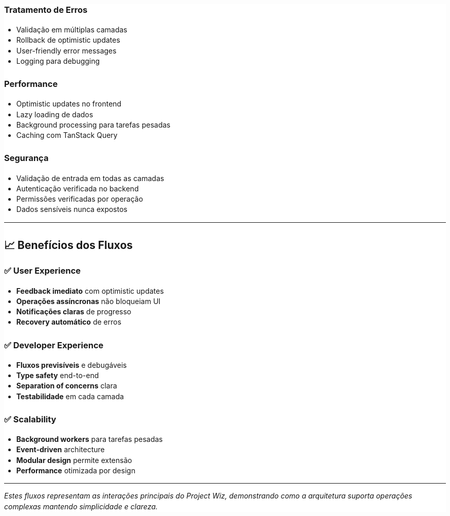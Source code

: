 ### Tratamento de Erros

- Validação em múltiplas camadas
- Rollback de optimistic updates
- User-friendly error messages
- Logging para debugging

### Performance

- Optimistic updates no frontend
- Lazy loading de dados
- Background processing para tarefas pesadas
- Caching com TanStack Query

### Segurança

- Validação de entrada em todas as camadas
- Autenticação verificada no backend
- Permissões verificadas por operação
- Dados sensíveis nunca expostos

---

## 📈 Benefícios dos Fluxos

### ✅ User Experience

- **Feedback imediato** com optimistic updates
- **Operações assíncronas** não bloqueiam UI
- **Notificações claras** de progresso
- **Recovery automático** de erros

### ✅ Developer Experience

- **Fluxos previsíveis** e debugáveis
- **Type safety** end-to-end
- **Separation of concerns** clara
- **Testabilidade** em cada camada

### ✅ Scalability

- **Background workers** para tarefas pesadas
- **Event-driven** architecture
- **Modular design** permite extensão
- **Performance** otimizada por design

---

_Estes fluxos representam as interações principais do Project Wiz, demonstrando como a arquitetura suporta operações complexas mantendo simplicidade e clareza._
